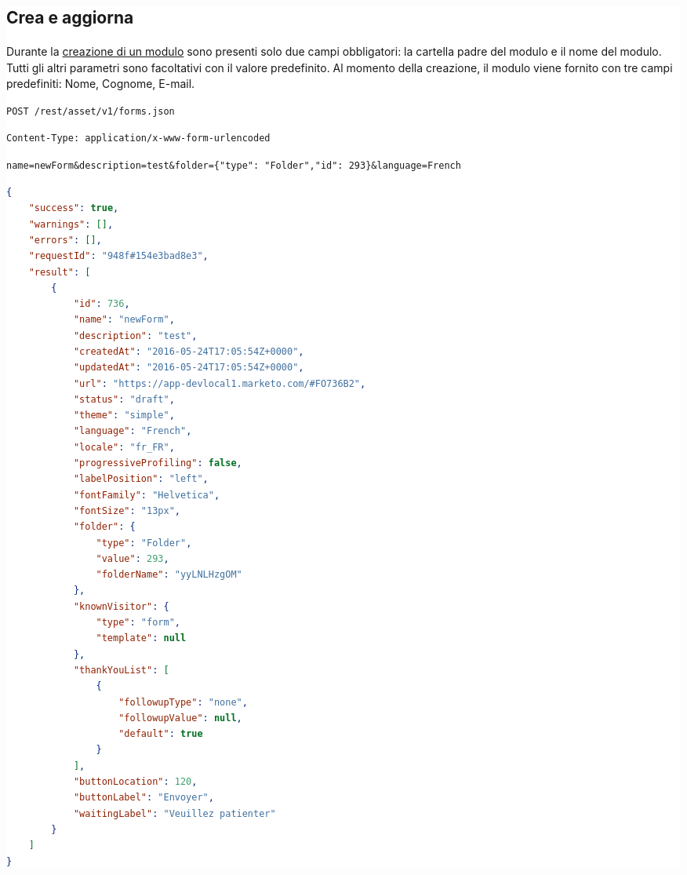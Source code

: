 ## Crea e aggiorna

Durante la [creazione di un modulo](https://developer.adobe.com/marketo-apis/api/asset/#tag/Forms/operation/createLpFormsUsingPOST) sono presenti solo due campi obbligatori: la cartella padre del modulo e il nome del modulo. Tutti gli altri parametri sono facoltativi con il valore predefinito. Al momento della creazione, il modulo viene fornito con tre campi predefiniti: Nome, Cognome, E-mail.

```
POST /rest/asset/v1/forms.json
```

```
Content-Type: application/x-www-form-urlencoded
```

```
name=newForm&description=test&folder={"type": "Folder","id": 293}&language=French
```

```json
{
    "success": true,
    "warnings": [],
    "errors": [],
    "requestId": "948f#154e3bad8e3",
    "result": [
        {
            "id": 736,
            "name": "newForm",
            "description": "test",
            "createdAt": "2016-05-24T17:05:54Z+0000",
            "updatedAt": "2016-05-24T17:05:54Z+0000",
            "url": "https://app-devlocal1.marketo.com/#FO736B2",
            "status": "draft",
            "theme": "simple",
            "language": "French",
            "locale": "fr_FR",
            "progressiveProfiling": false,
            "labelPosition": "left",
            "fontFamily": "Helvetica",
            "fontSize": "13px",
            "folder": {
                "type": "Folder",
                "value": 293,
                "folderName": "yyLNLHzgOM"
            },
            "knownVisitor": {
                "type": "form",
                "template": null
            },
            "thankYouList": [
                {
                    "followupType": "none",
                    "followupValue": null,
                    "default": true
                }
            ],
            "buttonLocation": 120,
            "buttonLabel": "Envoyer",
            "waitingLabel": "Veuillez patienter"
        }
    ]
}
```
